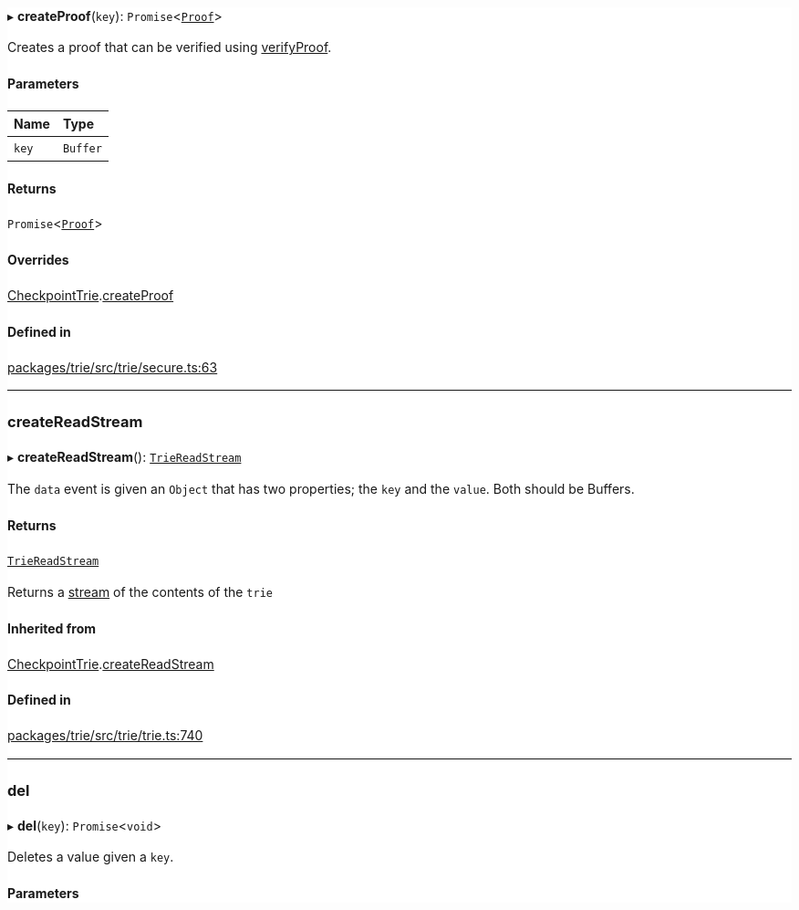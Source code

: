 ▸ **createProof**(`key`): `Promise`<[`Proof`](../README.md#proof)\>

Creates a proof that can be verified using [verifyProof](SecureTrie.md#verifyproof).

#### Parameters

| Name | Type |
| :------ | :------ |
| `key` | `Buffer` |

#### Returns

`Promise`<[`Proof`](../README.md#proof)\>

#### Overrides

[CheckpointTrie](CheckpointTrie.md).[createProof](CheckpointTrie.md#createproof)

#### Defined in

[packages/trie/src/trie/secure.ts:63](https://github.com/faustbrian/ethereumjs-monorepo/blob/master/packages/trie/src/trie/secure.ts#L63)

___

### createReadStream

▸ **createReadStream**(): [`TrieReadStream`](TrieReadStream.md)

The `data` event is given an `Object` that has two properties; the `key` and the `value`. Both should be Buffers.

#### Returns

[`TrieReadStream`](TrieReadStream.md)

Returns a [stream](https://nodejs.org/dist/latest-v12.x/docs/api/stream.html#stream_class_stream_readable) of the contents of the `trie`

#### Inherited from

[CheckpointTrie](CheckpointTrie.md).[createReadStream](CheckpointTrie.md#createreadstream)

#### Defined in

[packages/trie/src/trie/trie.ts:740](https://github.com/faustbrian/ethereumjs-monorepo/blob/master/packages/trie/src/trie/trie.ts#L740)

___

### del

▸ **del**(`key`): `Promise`<`void`\>

Deletes a value given a `key`.

#### Parameters

